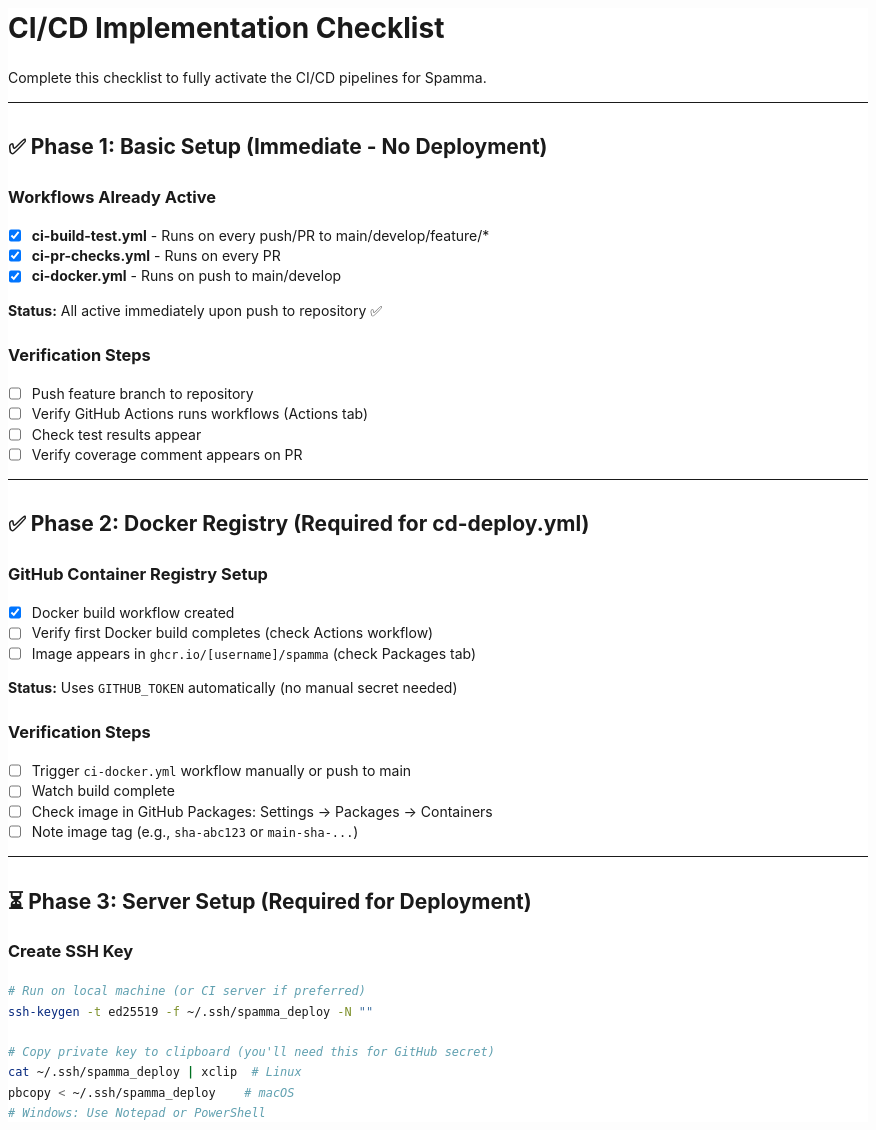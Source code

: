 # CI/CD Implementation Checklist

Complete this checklist to fully activate the CI/CD pipelines for Spamma.

---

## ✅ Phase 1: Basic Setup (Immediate - No Deployment)

### Workflows Already Active
- [x] **ci-build-test.yml** - Runs on every push/PR to main/develop/feature/*
- [x] **ci-pr-checks.yml** - Runs on every PR
- [x] **ci-docker.yml** - Runs on push to main/develop

**Status:** All active immediately upon push to repository ✅

### Verification Steps
- [ ] Push feature branch to repository
- [ ] Verify GitHub Actions runs workflows (Actions tab)
- [ ] Check test results appear
- [ ] Verify coverage comment appears on PR

---

## ✅ Phase 2: Docker Registry (Required for cd-deploy.yml)

### GitHub Container Registry Setup
- [x] Docker build workflow created
- [ ] Verify first Docker build completes (check Actions workflow)
- [ ] Image appears in `ghcr.io/[username]/spamma` (check Packages tab)

**Status:** Uses `GITHUB_TOKEN` automatically (no manual secret needed)

### Verification Steps
- [ ] Trigger `ci-docker.yml` workflow manually or push to main
- [ ] Watch build complete
- [ ] Check image in GitHub Packages: Settings → Packages → Containers
- [ ] Note image tag (e.g., `sha-abc123` or `main-sha-...`)

---

## ⏳ Phase 3: Server Setup (Required for Deployment)

### Create SSH Key
```bash
# Run on local machine (or CI server if preferred)
ssh-keygen -t ed25519 -f ~/.ssh/spamma_deploy -N ""

# Copy private key to clipboard (you'll need this for GitHub secret)
cat ~/.ssh/spamma_deploy | xclip  # Linux
pbcopy < ~/.ssh/spamma_deploy    # macOS
# Windows: Use Notepad or PowerShell
```
